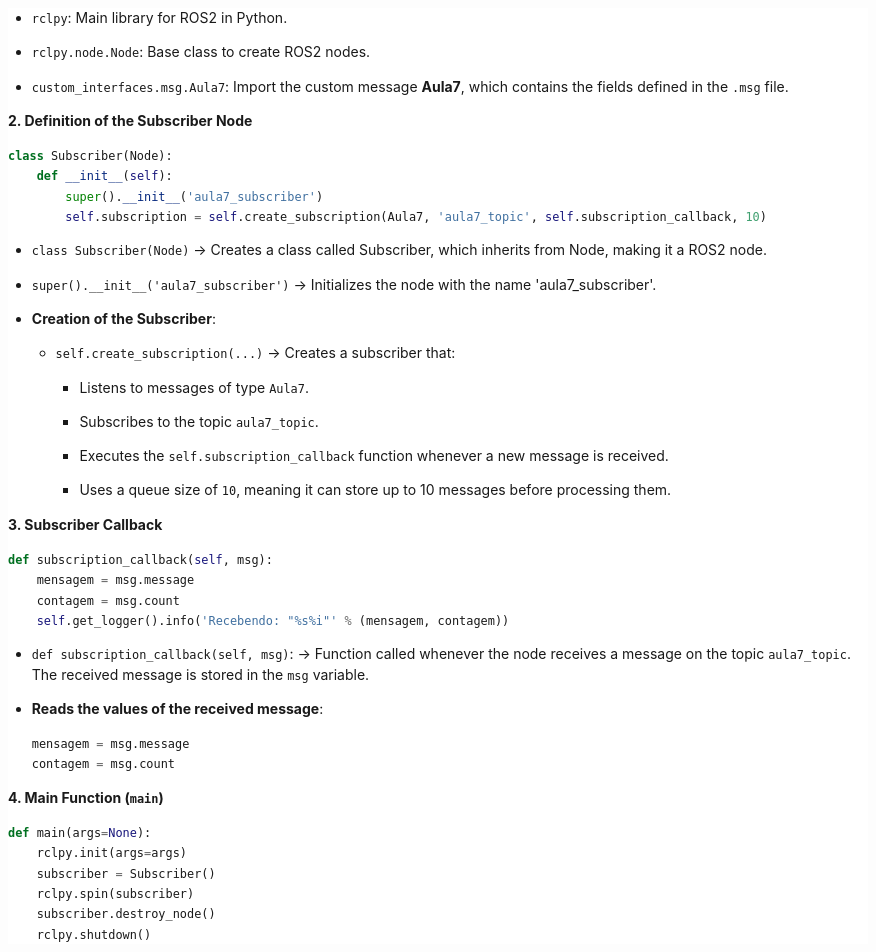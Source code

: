 - ```rclpy```: Main library for ROS2 in Python.

- ```rclpy.node.Node```: Base class to create ROS2 nodes.

- ```custom_interfaces.msg.Aula7```: Import the custom message **Aula7**, which contains the fields defined in the ```.msg``` file.

**2. Definition of the Subscriber Node**

```python
class Subscriber(Node):
    def __init__(self):
        super().__init__('aula7_subscriber')
        self.subscription = self.create_subscription(Aula7, 'aula7_topic', self.subscription_callback, 10)
```

- ```class Subscriber(Node)``` → Creates a class called Subscriber, which inherits from Node, making it a ROS2 node.

- ```super().__init__('aula7_subscriber')``` → Initializes the node with the name 'aula7_subscriber'.

- **Creation of the Subscriber**:

    - ```self.create_subscription(...)``` → Creates a subscriber that:
	
        - Listens to messages of type ```Aula7```.
	    
        - Subscribes to the topic ```aula7_topic```.
	    
        - Executes the ```self.subscription_callback``` function whenever a new message is received.
	
        - Uses a queue size of ```10```, meaning it can store up to 10 messages before processing them.

**3. Subscriber Callback**

```python
def subscription_callback(self, msg):
    mensagem = msg.message
    contagem = msg.count
    self.get_logger().info('Recebendo: "%s%i"' % (mensagem, contagem))
```

- ```def subscription_callback(self, msg)```: → Function called whenever the node receives a message on the topic ```aula7_topic```. The received message is stored in the ```msg``` variable.

- **Reads the values of the received message**:

    ```python
    mensagem = msg.message
    contagem = msg.count
    ```

**4. Main Function (```main```)**

```python
def main(args=None):
    rclpy.init(args=args)
    subscriber = Subscriber()
    rclpy.spin(subscriber)
    subscriber.destroy_node()
    rclpy.shutdown()
```
